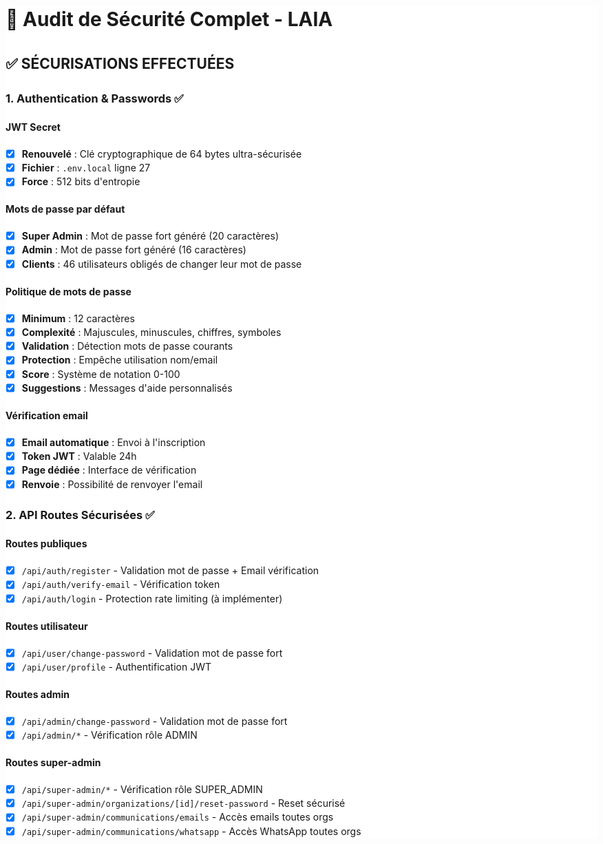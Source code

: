 # 🔐 Audit de Sécurité Complet - LAIA

## ✅ SÉCURISATIONS EFFECTUÉES

### 1. Authentication & Passwords ✅

#### JWT Secret
- [x] **Renouvelé** : Clé cryptographique de 64 bytes ultra-sécurisée
- [x] **Fichier** : `.env.local` ligne 27
- [x] **Force** : 512 bits d'entropie

#### Mots de passe par défaut
- [x] **Super Admin** : Mot de passe fort généré (20 caractères)
- [x] **Admin** : Mot de passe fort généré (16 caractères)
- [x] **Clients** : 46 utilisateurs obligés de changer leur mot de passe

#### Politique de mots de passe
- [x] **Minimum** : 12 caractères
- [x] **Complexité** : Majuscules, minuscules, chiffres, symboles
- [x] **Validation** : Détection mots de passe courants
- [x] **Protection** : Empêche utilisation nom/email
- [x] **Score** : Système de notation 0-100
- [x] **Suggestions** : Messages d'aide personnalisés

#### Vérification email
- [x] **Email automatique** : Envoi à l'inscription
- [x] **Token JWT** : Valable 24h
- [x] **Page dédiée** : Interface de vérification
- [x] **Renvoie** : Possibilité de renvoyer l'email

### 2. API Routes Sécurisées ✅

#### Routes publiques
- [x] `/api/auth/register` - Validation mot de passe + Email vérification
- [x] `/api/auth/verify-email` - Vérification token
- [x] `/api/auth/login` - Protection rate limiting (à implémenter)

#### Routes utilisateur
- [x] `/api/user/change-password` - Validation mot de passe fort
- [x] `/api/user/profile` - Authentification JWT

#### Routes admin
- [x] `/api/admin/change-password` - Validation mot de passe fort
- [x] `/api/admin/*` - Vérification rôle ADMIN

#### Routes super-admin
- [x] `/api/super-admin/*` - Vérification rôle SUPER_ADMIN
- [x] `/api/super-admin/organizations/[id]/reset-password` - Reset sécurisé
- [x] `/api/super-admin/communications/emails` - Accès emails toutes orgs
- [x] `/api/super-admin/communications/whatsapp` - Accès WhatsApp toutes orgs
